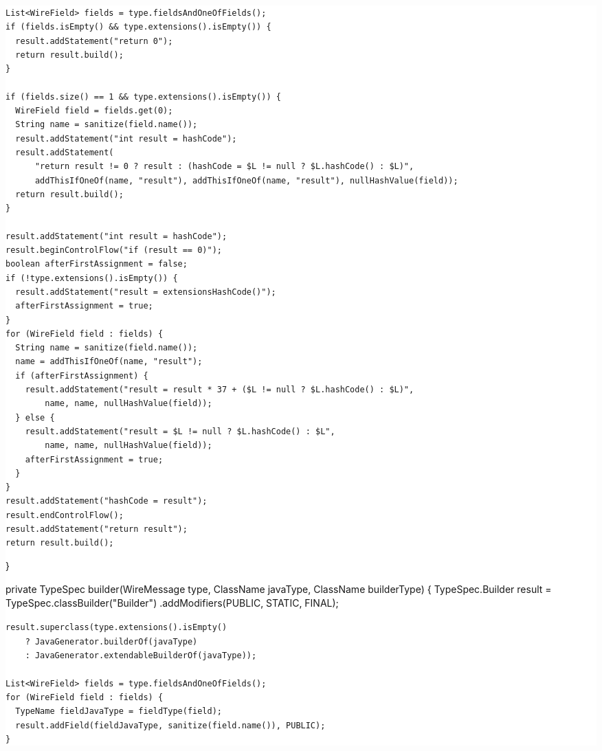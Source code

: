     List<WireField> fields = type.fieldsAndOneOfFields();
    if (fields.isEmpty() && type.extensions().isEmpty()) {
      result.addStatement("return 0");
      return result.build();
    }

    if (fields.size() == 1 && type.extensions().isEmpty()) {
      WireField field = fields.get(0);
      String name = sanitize(field.name());
      result.addStatement("int result = hashCode");
      result.addStatement(
          "return result != 0 ? result : (hashCode = $L != null ? $L.hashCode() : $L)",
          addThisIfOneOf(name, "result"), addThisIfOneOf(name, "result"), nullHashValue(field));
      return result.build();
    }

    result.addStatement("int result = hashCode");
    result.beginControlFlow("if (result == 0)");
    boolean afterFirstAssignment = false;
    if (!type.extensions().isEmpty()) {
      result.addStatement("result = extensionsHashCode()");
      afterFirstAssignment = true;
    }
    for (WireField field : fields) {
      String name = sanitize(field.name());
      name = addThisIfOneOf(name, "result");
      if (afterFirstAssignment) {
        result.addStatement("result = result * 37 + ($L != null ? $L.hashCode() : $L)",
            name, name, nullHashValue(field));
      } else {
        result.addStatement("result = $L != null ? $L.hashCode() : $L",
            name, name, nullHashValue(field));
        afterFirstAssignment = true;
      }
    }
    result.addStatement("hashCode = result");
    result.endControlFlow();
    result.addStatement("return result");
    return result.build();
  }

  private TypeSpec builder(WireMessage type, ClassName javaType, ClassName builderType) {
    TypeSpec.Builder result = TypeSpec.classBuilder("Builder")
        .addModifiers(PUBLIC, STATIC, FINAL);

    result.superclass(type.extensions().isEmpty()
        ? JavaGenerator.builderOf(javaType)
        : JavaGenerator.extendableBuilderOf(javaType));

    List<WireField> fields = type.fieldsAndOneOfFields();
    for (WireField field : fields) {
      TypeName fieldJavaType = fieldType(field);
      result.addField(fieldJavaType, sanitize(field.name()), PUBLIC);
    }
